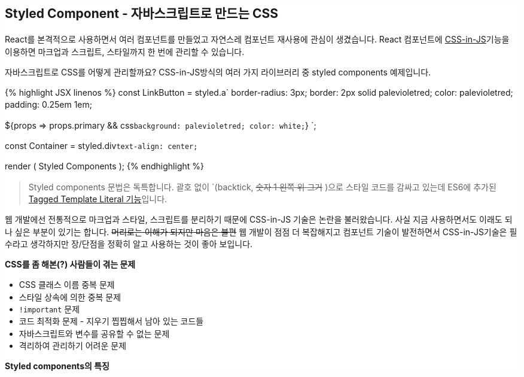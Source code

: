 

## Styled Component - 자바스크립트로 만드는 CSS

React를 본격적으로 사용하면서 여러 컴포넌트를 만들었고 자연스레 컴포넌트 재사용에 관심이 생겼습니다. React 컴포넌트에 [CSS-in-JS](https://en.wikipedia.org/wiki/CSS-in-JS)기능을 이용하면 마크업과 스크립트, 스타일까지 한 번에 관리할 수 있습니다.

자바스크립트로 CSS를 어떻게 관리할까요? CSS-in-JS방식의 여러 가지 라이브러리 중 styled components 예제입니다.

{% highlight JSX linenos %}
const LinkButton = styled.a`
  border-radius: 3px;
  border: 2px solid palevioletred;
  color: palevioletred;
  padding: 0.25em 1em;

  ${props => props.primary && css`
    background: palevioletred;
    color: white;
  `}
`;

const Container = styled.div`
  text-align: center;
`

render (
  <Container>
    <LinkButton
      href="https://github.com/styled-components/styled-components"
      primary
    >
      Styled Components
    </LinkButton>
  </Container>
);
{% endhighlight %}

> Styled components 문법은 독특합니다. 괄호 없이  `(backtick, ~~숫자 1 왼쪽 위 그거~~ )으로 스타일 코드를 감싸고 있는데 ES6에 추가된 [Tagged Template Literal 기능](https://mxstbr.blog/2016/11/styled-components-magic-explained/)입니다.

웹 개발에선 전통적으로 마크업과 스타일, 스크립트를 분리하기 때문에 CSS-in-JS 기술은 논란을 불러왔습니다. 사실 지금 사용하면서도 이래도 되나 싶은 부분이 있기는 합니다. ~~머리로는 이해가 되지만 마음은 불편~~ 웹 개발이 점점 더 복잡해지고 컴포넌트 기술이 발전하면서 CSS-in-JS기술은 필수라고 생각하지만 장/단점을 정확히 알고 사용하는 것이 좋아 보입니다.

**CSS를 좀 해본(?) 사람들이 겪는 문제**

- CSS 클래스 이름 중복 문제
- 스타일 상속에 의한 중복 문제
- `!important` 문제
- 코드 최적화 문제 - 지우기 찝찝해서 남아 있는 코드들
- 자바스크립트와 변수를 공유할 수 없는 문제
- 격리하여 관리하기 어려운 문제

**Styled components의 특징**
